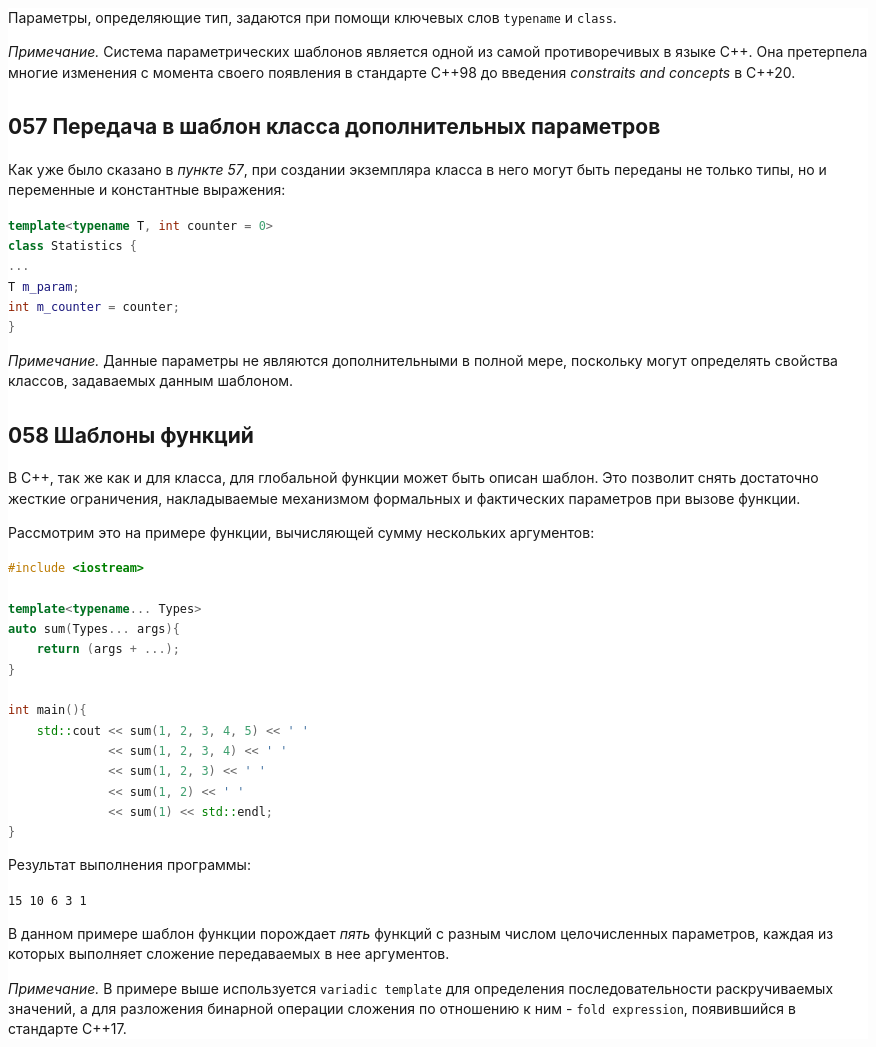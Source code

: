 Параметры, определяющие тип, задаются при помощи ключевых слов `typename` и `class`.

_Примечание._ Система параметрических шаблонов является одной из самой противоречивых в языке C++. 
Она претерпела многие изменения с момента своего появления в стандарте C++98 до введения _constraits and concepts_ в C++20.

## 057 Передача в шаблон класса дополнительных параметров

Как уже было сказано в _пункте 57_, при создании экземпляра класса в него могут быть переданы не только типы, но и переменные и константные выражения:
```c++
template<typename T, int counter = 0>
class Statistics {
...
T m_param;
int m_counter = counter;
}
```

_Примечание._ Данные параметры не являются дополнительными в полной мере, поскольку могут определять свойства классов, задаваемых данным шаблоном.

## 058 Шаблоны функций

В С++, так же как и для класса, для глобальной функции может быть описан шаблон. Это позволит снять достаточно жесткие ограничения, накладываемые механизмом формальных и фактических параметров при вызове функции.

Рассмотрим это на примере функции, вычисляющей сумму нескольких аргументов:
```c++
#include <iostream>

template<typename... Types>
auto sum(Types... args){
    return (args + ...);
}

int main(){
    std::cout << sum(1, 2, 3, 4, 5) << ' '
              << sum(1, 2, 3, 4) << ' '
              << sum(1, 2, 3) << ' '
              << sum(1, 2) << ' '
              << sum(1) << std::endl;
}
```

Результат выполнения программы:
```
15 10 6 3 1
```

В данном примере шаблон функции порождает _пять_ функций с разным числом целочисленных параметров, каждая из которых выполняет сложение передаваемых в нее аргументов.

_Примечание._ В примере выше используется `variadic template` для определения последовательности раскручиваемых значений, а для разложения бинарной операции сложения по отношению к ним - `fold expression`, появившийся в стандарте C++17.
